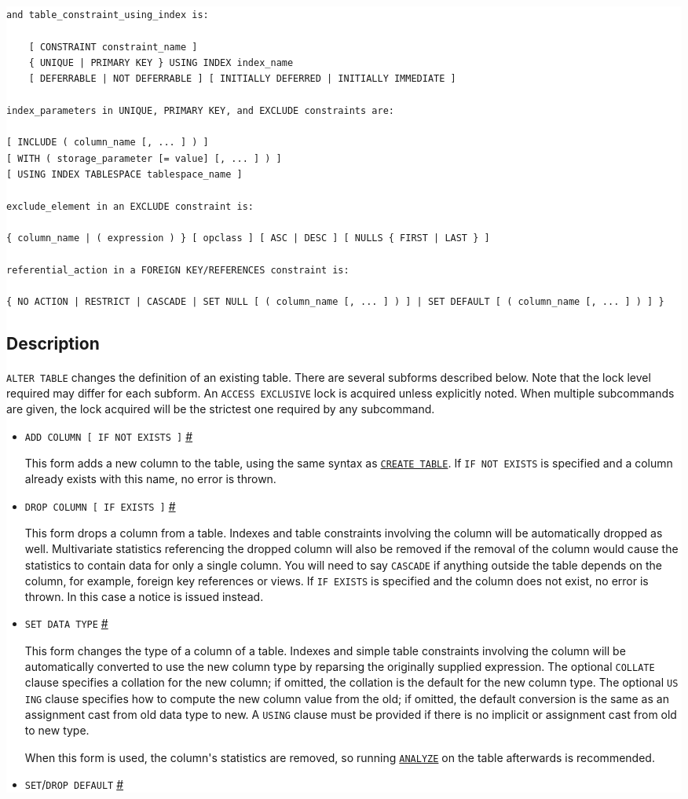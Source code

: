     and table_constraint_using_index is:

        [ CONSTRAINT constraint_name ]
        { UNIQUE | PRIMARY KEY } USING INDEX index_name
        [ DEFERRABLE | NOT DEFERRABLE ] [ INITIALLY DEFERRED | INITIALLY IMMEDIATE ]

    index_parameters in UNIQUE, PRIMARY KEY, and EXCLUDE constraints are:

    [ INCLUDE ( column_name [, ... ] ) ]
    [ WITH ( storage_parameter [= value] [, ... ] ) ]
    [ USING INDEX TABLESPACE tablespace_name ]

    exclude_element in an EXCLUDE constraint is:

    { column_name | ( expression ) } [ opclass ] [ ASC | DESC ] [ NULLS { FIRST | LAST } ]

    referential_action in a FOREIGN KEY/REFERENCES constraint is:

    { NO ACTION | RESTRICT | CASCADE | SET NULL [ ( column_name [, ... ] ) ] | SET DEFAULT [ ( column_name [, ... ] ) ] }

## Description

`ALTER TABLE` changes the definition of an existing table. There are several subforms described below. Note that the lock level required may differ for each subform. An `ACCESS EXCLUSIVE` lock is acquired unless explicitly noted. When multiple subcommands are given, the lock acquired will be the strictest one required by any subcommand.

*   `ADD COLUMN [ IF NOT EXISTS ]` [#](#SQL-ALTERTABLE-DESC-ADD-COLUMN)

    This form adds a new column to the table, using the same syntax as [`CREATE TABLE`](sql-createtable.html "CREATE TABLE"). If `IF NOT EXISTS` is specified and a column already exists with this name, no error is thrown.

*   `DROP COLUMN [ IF EXISTS ]` [#](#SQL-ALTERTABLE-DESC-DROP-COLUMN)

    This form drops a column from a table. Indexes and table constraints involving the column will be automatically dropped as well. Multivariate statistics referencing the dropped column will also be removed if the removal of the column would cause the statistics to contain data for only a single column. You will need to say `CASCADE` if anything outside the table depends on the column, for example, foreign key references or views. If `IF EXISTS` is specified and the column does not exist, no error is thrown. In this case a notice is issued instead.

*   `SET DATA TYPE` [#](#SQL-ALTERTABLE-DESC-SET-DATA-TYPE)

    This form changes the type of a column of a table. Indexes and simple table constraints involving the column will be automatically converted to use the new column type by reparsing the originally supplied expression. The optional `COLLATE` clause specifies a collation for the new column; if omitted, the collation is the default for the new column type. The optional `USING` clause specifies how to compute the new column value from the old; if omitted, the default conversion is the same as an assignment cast from old data type to new. A `USING` clause must be provided if there is no implicit or assignment cast from old to new type.

    When this form is used, the column's statistics are removed, so running [`ANALYZE`](sql-analyze.html "ANALYZE") on the table afterwards is recommended.

*   `SET`/`DROP DEFAULT` [#](#SQL-ALTERTABLE-DESC-SET-DROP-DEFAULT)
